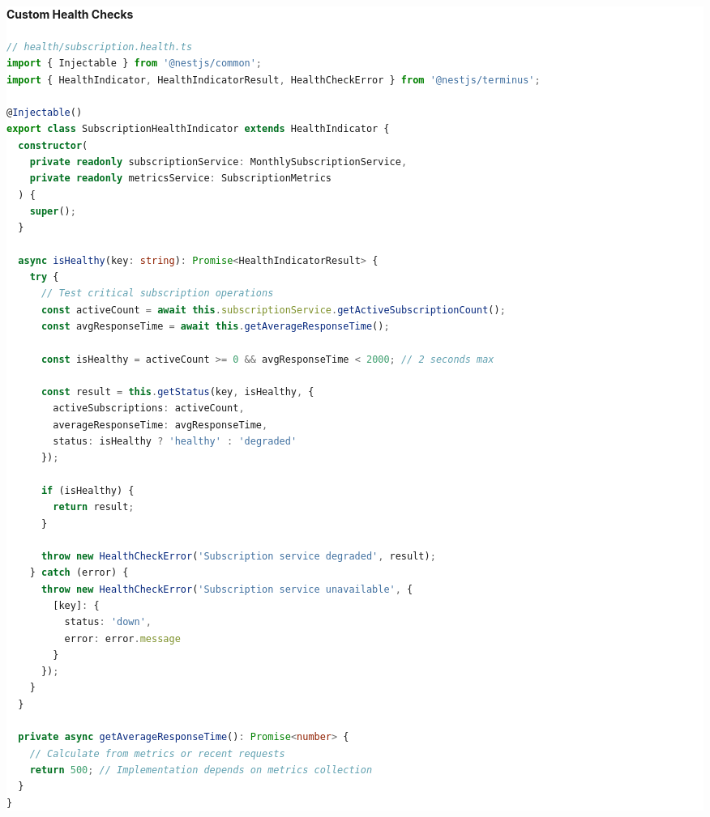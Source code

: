 #### Custom Health Checks

```typescript
// health/subscription.health.ts
import { Injectable } from '@nestjs/common';
import { HealthIndicator, HealthIndicatorResult, HealthCheckError } from '@nestjs/terminus';

@Injectable()
export class SubscriptionHealthIndicator extends HealthIndicator {
  constructor(
    private readonly subscriptionService: MonthlySubscriptionService,
    private readonly metricsService: SubscriptionMetrics
  ) {
    super();
  }

  async isHealthy(key: string): Promise<HealthIndicatorResult> {
    try {
      // Test critical subscription operations
      const activeCount = await this.subscriptionService.getActiveSubscriptionCount();
      const avgResponseTime = await this.getAverageResponseTime();
      
      const isHealthy = activeCount >= 0 && avgResponseTime < 2000; // 2 seconds max

      const result = this.getStatus(key, isHealthy, {
        activeSubscriptions: activeCount,
        averageResponseTime: avgResponseTime,
        status: isHealthy ? 'healthy' : 'degraded'
      });

      if (isHealthy) {
        return result;
      }

      throw new HealthCheckError('Subscription service degraded', result);
    } catch (error) {
      throw new HealthCheckError('Subscription service unavailable', {
        [key]: {
          status: 'down',
          error: error.message
        }
      });
    }
  }

  private async getAverageResponseTime(): Promise<number> {
    // Calculate from metrics or recent requests
    return 500; // Implementation depends on metrics collection
  }
}
```
